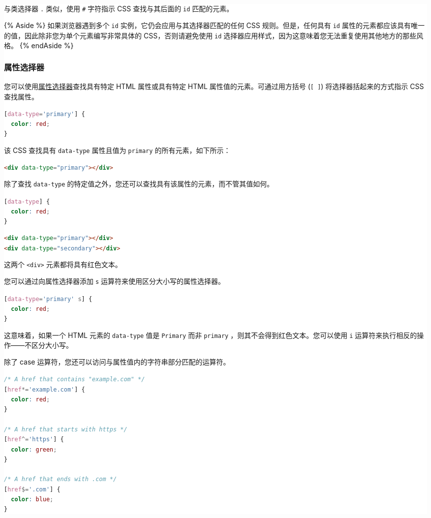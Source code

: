 与类选择器 `.` 类似，使用 `#` 字符指示 CSS 查找与其后面的 `id` 匹配的元素。

{% Aside %} 如果浏览器遇到多个 `id` 实例，它仍会应用与其选择器匹配的任何 CSS 规则。但是，任何具有 `id` 属性的元素都应该具有唯一的值，因此除非您为单个元素编写非常具体的 CSS，否则请避免使用 `id` 选择器应用样式，因为这意味着您无法重复使用其他地方的那些风格。 {% endAside %}

### 属性选择器

您可以使用[属性选择器](https://developer.mozilla.org/docs/Web/CSS/Attribute_selectors)查找具有特定 HTML 属性或具有特定 HTML 属性值的元素。可通过用方括号  (`[ ]`) 将选择器括起来的方式指示 CSS 查找属性。

```css
[data-type='primary'] {
  color: red;
}
```

该 CSS 查找具有 `data-type` 属性且值为 `primary` 的所有元素，如下所示：

```html
<div data-type="primary"></div>
```

除了查找 `data-type` 的特定值之外，您还可以查找具有该属性的元素，而不管其值如何。

```css
[data-type] {
  color: red;
}
```

```html
<div data-type="primary"></div>
<div data-type="secondary"></div>
```

这两个 `<div>` 元素都将具有红色文本。

您可以通过向属性选择器添加 `s` 运算符来使用区分大小写的属性选择器。

```css
[data-type='primary' s] {
  color: red;
}
```

这意味着，如果一个 HTML 元素的 `data-type` 值是 `Primary` 而非 `primary` ，则其不会得到红色文本。您可以使用 `i` 运算符来执行相反的操作——不区分大小写。

除了 case 运算符，您还可以访问与属性值内的字符串部分匹配的运算符。

```css
/* A href that contains "example.com" */
[href*='example.com'] {
  color: red;
}

/* A href that starts with https */
[href^='https'] {
  color: green;
}

/* A href that ends with .com */
[href$='.com'] {
  color: blue;
}
```

